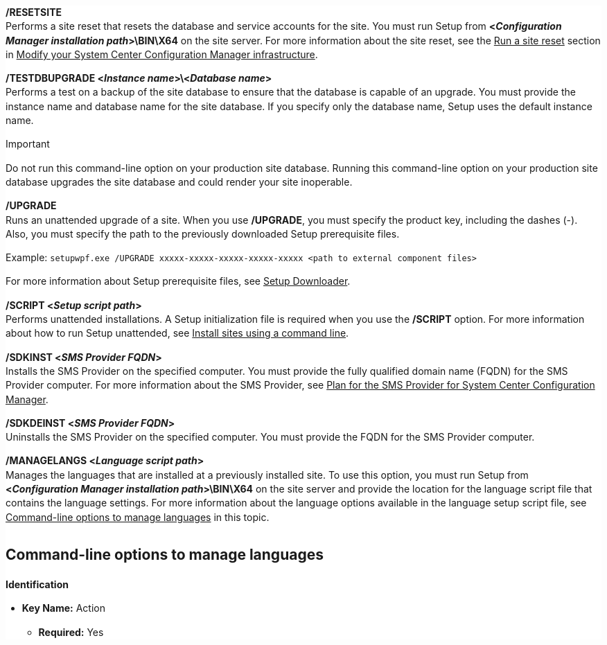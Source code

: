  **/RESETSITE**  
 Performs a site reset that resets the database and service accounts for the site. You must run Setup from **<*Configuration Manager installation path*>\BIN\X64** on the site server. For more information about the site reset, see the [Run a site reset](../../../../core/servers/manage/modify-your-infrastructure.md#bkmk_reset) section in [Modify your System Center Configuration Manager infrastructure](../../../../core/servers/manage/modify-your-infrastructure.md).  

 **/TESTDBUPGRADE <*Instance name*>\\<*Database name*>**  
 Performs a test on a backup of the site database to ensure that the database is capable of an upgrade. You must provide the instance name and database name for the site database. If you specify only the database name, Setup uses the default instance name.  

> [!IMPORTANT]  
>  Do not run this command-line option on your production site database. Running this command-line option on your production site database upgrades the site database and could render your site inoperable.  

 **/UPGRADE**  
 Runs an unattended upgrade of a site. When you use **/UPGRADE**, you must specify the product key, including the dashes (-). Also, you must specify the path to the previously downloaded Setup prerequisite files.  

 Example: `setupwpf.exe /UPGRADE xxxxx-xxxxx-xxxxx-xxxxx-xxxxx <path to external component files>`  

 For more information about Setup prerequisite files, see  [Setup Downloader](setup-downloader.md).  

 **/SCRIPT <*Setup script path*>**  
 Performs unattended installations. A Setup initialization file is required when you use the **/SCRIPT** option. For more information about how to run Setup unattended, see [Install sites using a command line](../../../../core/servers/deploy/install/use-a-command-line-to-install-sites.md).  

 **/SDKINST <*SMS Provider FQDN*>**  
 Installs the SMS Provider on the specified computer. You must provide the fully qualified domain name (FQDN) for the SMS Provider computer. For more information about the SMS Provider, see [Plan for the SMS Provider for System Center Configuration Manager](../../../../core/plan-design/hierarchy/plan-for-the-sms-provider.md).  

 **/SDKDEINST <*SMS Provider FQDN*>**  
 Uninstalls the SMS Provider on the specified computer. You must provide the FQDN for the SMS Provider computer.  

 **/MANAGELANGS <*Language script path*>**  
 Manages the languages that are installed at a previously installed site. To use this option, you must run Setup from **<*Configuration Manager installation path*>\BIN\X64** on the site server and provide the location for the language script file that contains the language settings. For more information about the language options available in the language setup script file, see [Command-line options to manage languages](#bkmk_Lang) in this topic.  

##  <a name="bkmk_Lang"></a> Command-line options to manage languages  
 **Identification**  

-   **Key Name:** Action  

    -   **Required:** Yes  
